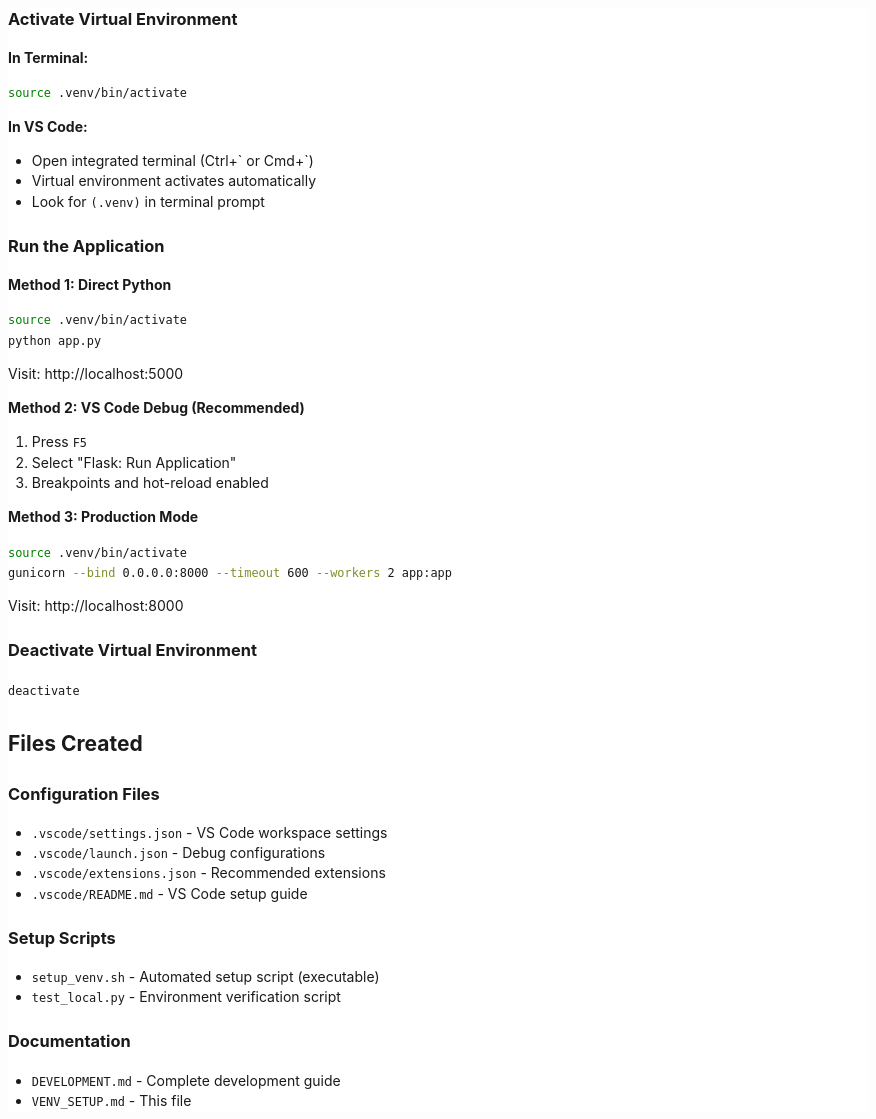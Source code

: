 ### Activate Virtual Environment

**In Terminal:**
```bash
source .venv/bin/activate
```

**In VS Code:**
- Open integrated terminal (Ctrl+\` or Cmd+\`)
- Virtual environment activates automatically
- Look for `(.venv)` in terminal prompt

### Run the Application

**Method 1: Direct Python**
```bash
source .venv/bin/activate
python app.py
```
Visit: http://localhost:5000

**Method 2: VS Code Debug (Recommended)**
1. Press `F5`
2. Select "Flask: Run Application"
3. Breakpoints and hot-reload enabled

**Method 3: Production Mode**
```bash
source .venv/bin/activate
gunicorn --bind 0.0.0.0:8000 --timeout 600 --workers 2 app:app
```
Visit: http://localhost:8000

### Deactivate Virtual Environment

```bash
deactivate
```

## Files Created

### Configuration Files
- `.vscode/settings.json` - VS Code workspace settings
- `.vscode/launch.json` - Debug configurations
- `.vscode/extensions.json` - Recommended extensions
- `.vscode/README.md` - VS Code setup guide

### Setup Scripts
- `setup_venv.sh` - Automated setup script (executable)
- `test_local.py` - Environment verification script

### Documentation
- `DEVELOPMENT.md` - Complete development guide
- `VENV_SETUP.md` - This file
